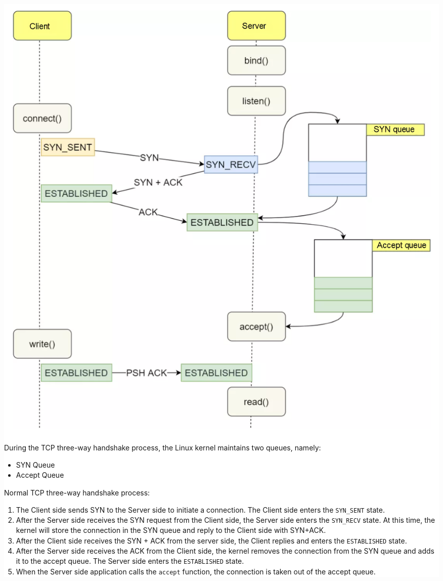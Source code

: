 ![2](tcp-syn-queue-and-accept-queue-overflow-explained.assets/0f72fe628f4e77b59f92d149c8584476f8d6fc5d.png)

During the TCP three-way handshake process, the Linux kernel maintains two queues, namely:

- SYN Queue
- Accept Queue

Normal TCP three-way handshake process:

1. The Client side sends SYN to the Server side to initiate a connection. The Client side enters the `SYN_SENT` state.
2. After the Server side receives the SYN request from the Client side, the Server side enters the `SYN_RECV` state. At this time, the kernel will store the connection in the SYN queue and reply to the Client side with SYN+ACK.
3. After the Client side receives the SYN + ACK from the server side, the Client replies and enters the `ESTABLISHED` state.
4. After the Server side receives the ACK from the Client side, the kernel removes the connection from the SYN queue and adds it to the accept queue. The Server side enters the `ESTABLISHED` state.
5. When the Server side application calls the `accept` function, the connection is taken out of the accept queue.
